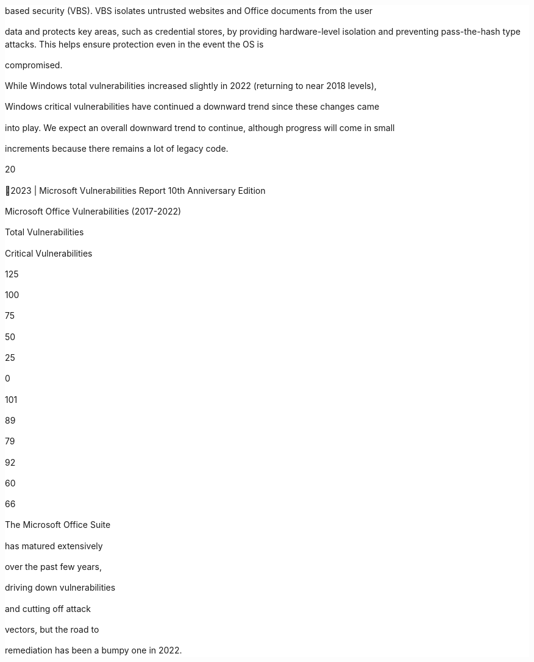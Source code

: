 based security (VBS). VBS isolates untrusted websites and Office documents from the user 

data and protects key areas, such as credential stores, by providing hardware\-level isolation and 
preventing pass\-the\-hash type attacks. This helps ensure protection even in the event the OS is 

compromised.

While Windows total vulnerabilities increased slightly in 2022 (returning to near 2018 levels), 

Windows critical vulnerabilities have continued a downward trend since these changes came 

into play. We expect an overall downward trend to continue, although progress will come in small 

increments because there remains a lot of legacy code.

20

2023 \| Microsoft Vulnerabilities Report 10th Anniversary Edition

Microsoft Office Vulnerabilities 
(2017\-2022\)

Total Vulnerabilities

Critical Vulnerabilities

125

100

75

50

25

0

101

89

79

92

60

66

The Microsoft Office Suite 

has matured extensively 

over the past few years, 

driving down vulnerabilities 

and cutting off attack 

vectors, but the road to 

remediation has been a 
bumpy one in 2022\.
